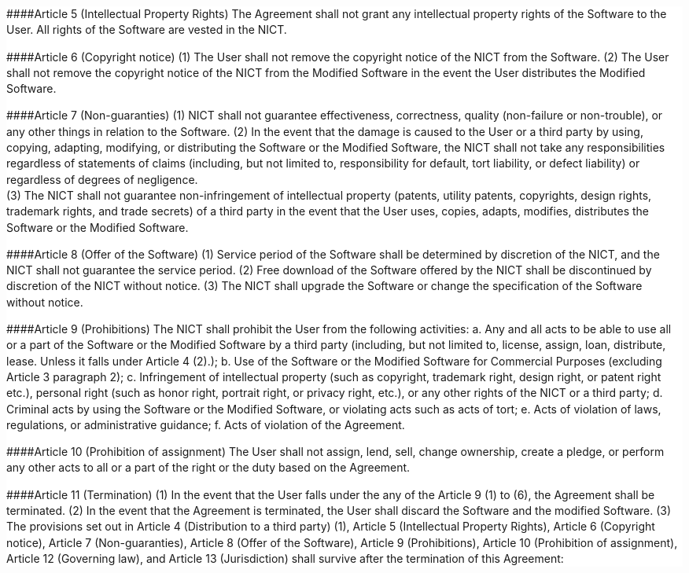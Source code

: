 ####Article 5 (Intellectual Property Rights)
The Agreement shall not grant any intellectual property rights of the Software to the User. All rights of the Software are vested in the NICT.

####Article 6 (Copyright notice)
(1) The User shall not remove the copyright notice of the NICT from the Software.
(2) The User shall not remove the copyright notice of the NICT from the Modified Software in the event the User distributes the Modified Software.

####Article 7 (Non-guaranties)
(1) NICT shall not guarantee effectiveness, correctness, quality (non-failure or non-trouble), or any other things in relation to the Software.
(2) In the event that the damage is caused to the User or a third party by using, copying, adapting, modifying, or distributing the Software or the Modified Software, the NICT shall not take any responsibilities regardless of statements of claims (including, but not limited to, responsibility for default, tort liability, or defect liability) or regardless of degrees of negligence.    
(3) The NICT shall not guarantee non-infringement of intellectual property (patents, utility patents, copyrights, design rights, trademark rights, and trade secrets) of a third party in the event that the User uses, copies, adapts, modifies, distributes the Software or the Modified Software.

####Article 8 (Offer of the Software)
(1) Service period of the Software shall be determined by discretion of the NICT, and the NICT shall not guarantee the service period.
(2) Free download of the Software offered by the NICT shall be discontinued by discretion of the NICT without notice.
(3) The NICT shall upgrade the Software or change the specification of the Software without notice.

####Article 9 (Prohibitions)
The NICT shall prohibit the User from the following activities:
a. Any and all acts to be able to use all or a part of the Software or the Modified Software by a third party (including, but not limited to, license, assign, loan, distribute, lease. Unless it falls under Article 4 (2).);
b. Use of the Software or the Modified Software for Commercial Purposes (excluding Article 3 paragraph 2);
     c. Infringement of intellectual property (such as copyright, trademark right, design right, or patent right etc.), personal right (such as honor right, portrait right, or privacy right, etc.), or any other rights of the NICT or a third party;
     d. Criminal acts by using the Software or the Modified Software, or violating acts such as acts of tort;
     e. Acts of violation of laws, regulations, or administrative guidance;
     f. Acts of violation of the Agreement.

####Article 10 (Prohibition of assignment)
The User shall not assign, lend, sell, change ownership, create a pledge, or perform any other acts to all or a part of the right or the duty based on the Agreement.

####Article 11 (Termination)
(1) In the event that the User falls under the any of the Article 9 (1) to (6), the Agreement shall be terminated.
(2) In the event that the Agreement is terminated, the User shall discard the Software and the modified Software.
(3) The provisions set out in Article 4 (Distribution to a third party) (1), Article 5 (Intellectual Property Rights), Article 6 (Copyright notice), Article 7 (Non-guaranties), Article 8 (Offer of the Software), Article 9 (Prohibitions), Article 10 (Prohibition of assignment), Article 12 (Governing law), and Article 13 (Jurisdiction) shall survive after the termination of this Agreement:
